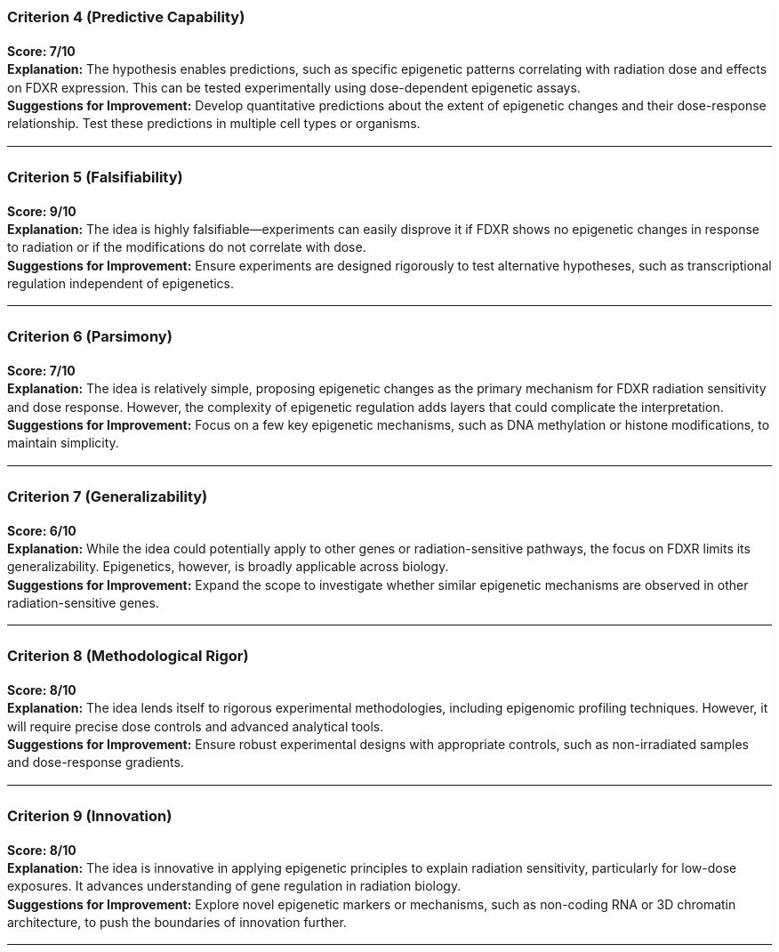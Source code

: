 ### Criterion 4 (Predictive Capability)  
**Score: 7/10**  
**Explanation:** The hypothesis enables predictions, such as specific epigenetic patterns correlating with radiation dose and effects on FDXR expression. This can be tested experimentally using dose-dependent epigenetic assays.  
**Suggestions for Improvement:** Develop quantitative predictions about the extent of epigenetic changes and their dose-response relationship. Test these predictions in multiple cell types or organisms.  

---

### Criterion 5 (Falsifiability)  
**Score: 9/10**  
**Explanation:** The idea is highly falsifiable—experiments can easily disprove it if FDXR shows no epigenetic changes in response to radiation or if the modifications do not correlate with dose.  
**Suggestions for Improvement:** Ensure experiments are designed rigorously to test alternative hypotheses, such as transcriptional regulation independent of epigenetics.  

---

### Criterion 6 (Parsimony)  
**Score: 7/10**  
**Explanation:** The idea is relatively simple, proposing epigenetic changes as the primary mechanism for FDXR radiation sensitivity and dose response. However, the complexity of epigenetic regulation adds layers that could complicate the interpretation.  
**Suggestions for Improvement:** Focus on a few key epigenetic mechanisms, such as DNA methylation or histone modifications, to maintain simplicity.  

---

### Criterion 7 (Generalizability)  
**Score: 6/10**  
**Explanation:** While the idea could potentially apply to other genes or radiation-sensitive pathways, the focus on FDXR limits its generalizability. Epigenetics, however, is broadly applicable across biology.  
**Suggestions for Improvement:** Expand the scope to investigate whether similar epigenetic mechanisms are observed in other radiation-sensitive genes.  

---

### Criterion 8 (Methodological Rigor)  
**Score: 8/10**  
**Explanation:** The idea lends itself to rigorous experimental methodologies, including epigenomic profiling techniques. However, it will require precise dose controls and advanced analytical tools.  
**Suggestions for Improvement:** Ensure robust experimental designs with appropriate controls, such as non-irradiated samples and dose-response gradients.  

---

### Criterion 9 (Innovation)  
**Score: 8/10**  
**Explanation:** The idea is innovative in applying epigenetic principles to explain radiation sensitivity, particularly for low-dose exposures. It advances understanding of gene regulation in radiation biology.  
**Suggestions for Improvement:** Explore novel epigenetic markers or mechanisms, such as non-coding RNA or 3D chromatin architecture, to push the boundaries of innovation further.  

---